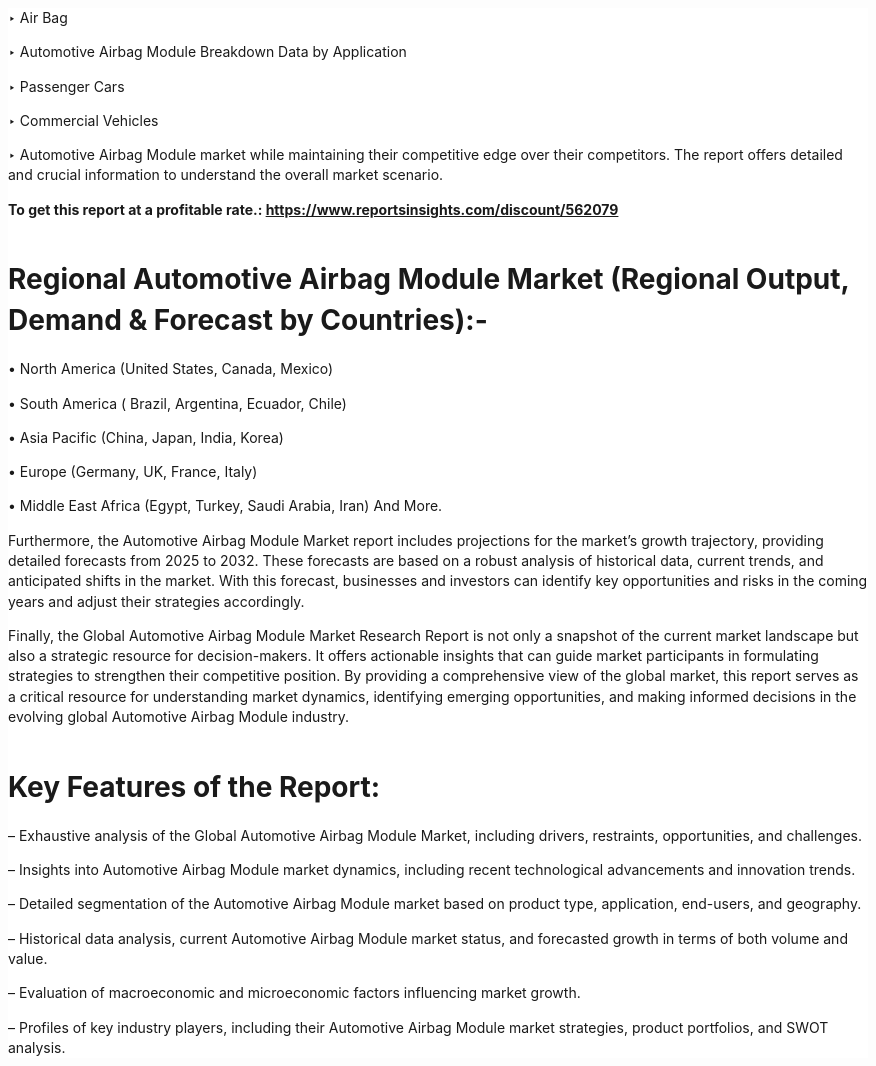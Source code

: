    ‣ Air Bag

‣ Automotive Airbag Module Breakdown Data by Application

   ‣ Passenger Cars

   ‣ Commercial Vehicles

   ‣ Automotive Airbag Module market while maintaining their competitive edge over their competitors. The report offers detailed and crucial information to understand the overall market scenario.

<strong>To get this report at a profitable rate.: <a href=https://www.reportsinsights.com/discount/562079>https://www.reportsinsights.com/discount/562079</a></strong>

# <strong>Regional Automotive Airbag Module Market (Regional Output, Demand &amp; Forecast by Countries):-</strong>

• North America (United States, Canada, Mexico)

• South America ( Brazil, Argentina, Ecuador, Chile)

• Asia Pacific (China, Japan, India, Korea)

• Europe (Germany, UK, France, Italy)

• Middle East Africa (Egypt, Turkey, Saudi Arabia, Iran) And More.

Furthermore, the Automotive Airbag Module Market report includes projections for the market’s growth trajectory, providing detailed forecasts from 2025 to 2032. These forecasts are based on a robust analysis of historical data, current trends, and anticipated shifts in the market. With this forecast, businesses and investors can identify key opportunities and risks in the coming years and adjust their strategies accordingly.

Finally, the Global Automotive Airbag Module Market Research Report is not only a snapshot of the current market landscape but also a strategic resource for decision-makers. It offers actionable insights that can guide market participants in formulating strategies to strengthen their competitive position. By providing a comprehensive view of the global market, this report serves as a critical resource for understanding market dynamics, identifying emerging opportunities, and making informed decisions in the evolving global Automotive Airbag Module industry.

# <strong>Key Features of the Report:</strong>

– Exhaustive analysis of the Global Automotive Airbag Module Market, including drivers, restraints, opportunities, and challenges.

– Insights into Automotive Airbag Module market dynamics, including recent technological advancements and innovation trends.

– Detailed segmentation of the Automotive Airbag Module market based on product type, application, end-users, and geography.

– Historical data analysis, current Automotive Airbag Module market status, and forecasted growth in terms of both volume and value.

– Evaluation of macroeconomic and microeconomic factors influencing market growth.

– Profiles of key industry players, including their Automotive Airbag Module market strategies, product portfolios, and SWOT analysis.
